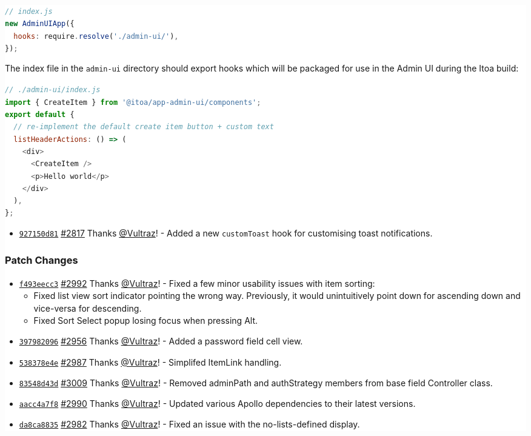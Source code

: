   ```js
  // index.js
  new AdminUIApp({
    hooks: require.resolve('./admin-ui/'),
  });
  ```

  The index file in the `admin-ui` directory should export hooks which will be packaged for use in the Admin UI during the Itoa build:

  ```js
  // ./admin-ui/index.js
  import { CreateItem } from '@itoa/app-admin-ui/components';
  export default {
    // re-implement the default create item button + custom text
    listHeaderActions: () => (
      <div>
        <CreateItem />
        <p>Hello world</p>
      </div>
    ),
  };
  ```

* [`927150d81`](https://github.com/itoa-vn/itoacommit/927150d81e297fdb5c8ccad087ea255b861dfe32) [#2817](https://github.com/itoa-vn/itoapull/2817) Thanks [@Vultraz](https://github.com/Vultraz)! - Added a new `customToast` hook for customising toast notifications.

### Patch Changes

- [`f493eecc3`](https://github.com/itoa-vn/itoacommit/f493eecc34a0f1a6ba9f8eea1c34882784c1b5fe) [#2992](https://github.com/itoa-vn/itoapull/2992) Thanks [@Vultraz](https://github.com/Vultraz)! - Fixed a few minor usability issues with item sorting:
  - Fixed list view sort indicator pointing the wrong way. Previously, it would unintuitively point down for ascending down and vice-versa for descending.
  - Fixed Sort Select popup losing focus when pressing Alt.

* [`397982096`](https://github.com/itoa-vn/itoacommit/39798209642571d3ba698e11410f5161cd1943bb) [#2956](https://github.com/itoa-vn/itoapull/2956) Thanks [@Vultraz](https://github.com/Vultraz)! - Added a password field cell view.

- [`538378e4e`](https://github.com/itoa-vn/itoacommit/538378e4eb143dbe6e7a943408e0af302eb86b85) [#2987](https://github.com/itoa-vn/itoapull/2987) Thanks [@Vultraz](https://github.com/Vultraz)! - Simplifed ItemLink handling.

* [`83548d43d`](https://github.com/itoa-vn/itoacommit/83548d43d661959a34a6de475994430ee1de3a1d) [#3009](https://github.com/itoa-vn/itoapull/3009) Thanks [@Vultraz](https://github.com/Vultraz)! - Removed adminPath and authStrategy members from base field Controller class.

- [`aacc4a7f8`](https://github.com/itoa-vn/itoacommit/aacc4a7f8f88c242ae4bd784330d25056842d3fb) [#2990](https://github.com/itoa-vn/itoapull/2990) Thanks [@Vultraz](https://github.com/Vultraz)! - Updated various Apollo dependencies to their latest versions.

* [`da8ca8835`](https://github.com/itoa-vn/itoacommit/da8ca8835a910cc9b2f53e12ddaef88ffc194695) [#2982](https://github.com/itoa-vn/itoapull/2982) Thanks [@Vultraz](https://github.com/Vultraz)! - Fixed an issue with the no-lists-defined display.
